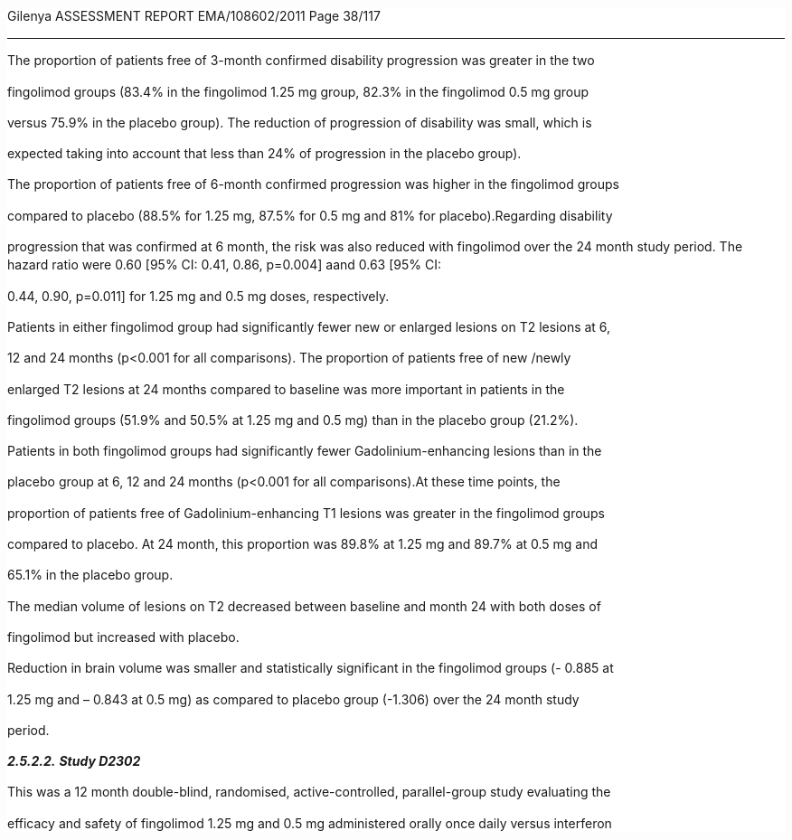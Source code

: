 Gilenya
ASSESSMENT REPORT
EMA/108602/2011 Page 38/117


-----

The proportion of patients free of 3-month confirmed disability progression was greater in the two

fingolimod groups (83.4% in the fingolimod 1.25 mg group, 82.3% in the fingolimod 0.5 mg group

versus 75.9% in the placebo group). The reduction of progression of disability was small, which is

expected taking into account that less than 24% of progression in the placebo group).

The proportion of patients free of 6-month confirmed progression was higher in the fingolimod groups

compared to placebo (88.5% for 1.25 mg, 87.5% for 0.5 mg and 81% for placebo).Regarding disability

progression that was confirmed at 6 month, the risk was also reduced with fingolimod over the 24
month study period. The hazard ratio were 0.60 [95% CI: 0.41, 0.86, p=0.004] aand 0.63 [95% CI:

0.44, 0.90, p=0.011] for 1.25 mg and 0.5 mg doses, respectively.

Patients in either fingolimod group had significantly fewer new or enlarged lesions on T2 lesions at 6,

12 and 24 months (p<0.001 for all comparisons). The proportion of patients free of new /newly

enlarged T2 lesions at 24 months compared to baseline was more important in patients in the

fingolimod groups (51.9% and 50.5% at 1.25 mg and 0.5 mg) than in the placebo group (21.2%).

Patients in both fingolimod groups had significantly fewer Gadolinium-enhancing lesions than in the

placebo group at 6, 12 and 24 months (p<0.001 for all comparisons).At these time points, the

proportion of patients free of Gadolinium-enhancing T1 lesions was greater in the fingolimod groups

compared to placebo. At 24 month, this proportion was 89.8% at 1.25 mg and 89.7% at 0.5 mg and

65.1% in the placebo group.

The median volume of lesions on T2 decreased between baseline and month 24 with both doses of

fingolimod but increased with placebo.

Reduction in brain volume was smaller and statistically significant in the fingolimod groups (- 0.885 at

1.25 mg and – 0.843 at 0.5 mg) as compared to placebo group (-1.306) over the 24 month study

period.

***2.5.2.2.*** ***Study D2302***

This was a 12 month double-blind, randomised, active-controlled, parallel-group study evaluating the

efficacy and safety of fingolimod 1.25 mg and 0.5 mg administered orally once daily versus interferon
